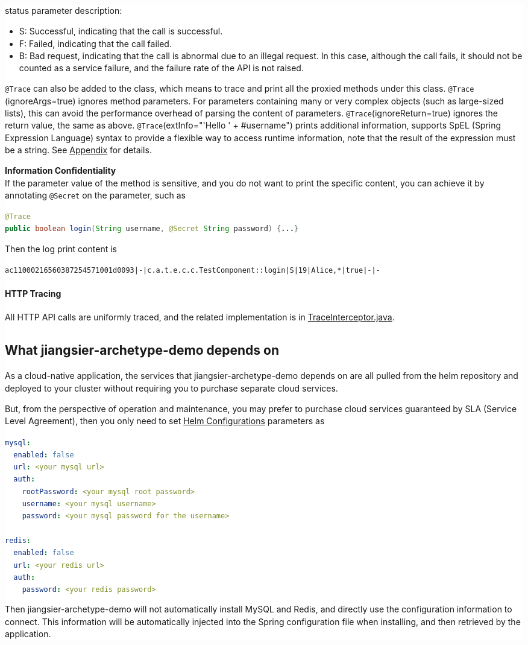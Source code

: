 status parameter description:
- S: Successful, indicating that the call is successful.
- F: Failed, indicating that the call failed.
- B: Bad request, indicating that the call is abnormal due to an illegal request. In this case, although the call fails, it should not be counted as a service failure, and the failure rate of the API is not raised.

`@Trace` can also be added to the class, which means to trace and print all the proxied methods under this class.
`@Trace`(ignoreArgs=true) ignores method parameters. For parameters containing many or very complex objects (such as large-sized lists), this can avoid the performance overhead of parsing the content of parameters.
`@Trace`(ignoreReturn=true) ignores the return value, the same as above.
`@Trace`(extInfo="'Hello ' + #username") prints additional information, supports SpEL (Spring Expression Language) syntax to provide a flexible way to access runtime information, note that the result of the expression must be a string. See [Appendix](#todo) for details.

**Information Confidentiality**<br>
If the parameter value of the method is sensitive, and you do not want to print the specific content, you can achieve it by annotating `@Secret` on the parameter, such as
```java
@Trace
public boolean login(String username, @Secret String password) {...}
```
Then the log print content is
```
ac11000216560387254571001d0093|-|c.a.t.e.c.c.TestComponent::login|S|19|Alice,*|true|-|-
```

#### HTTP Tracing
All HTTP API calls are uniformly traced, and the related implementation is in [TraceInterceptor.java](https://github.com/jiangsier-xyz/jiangsier-archetype-demo/blob/main/jiangsier-archetype-demo-start/src/main/java/xyz/jiangsier/interceptor/TraceInterceptor.java).

## What jiangsier-archetype-demo depends on
As a cloud-native application, the services that jiangsier-archetype-demo depends on are all pulled from the helm repository and deployed to your cluster without requiring you to purchase separate cloud services.

But, from the perspective of operation and maintenance, you may prefer to purchase cloud services guaranteed by SLA (Service Level Agreement), then you only need to set [Helm Configurations](https://github.com/jiangsier-xyz/jiangsier-archetype-demo/blob/main/configs/helm/values.yaml) parameters as
```yaml
mysql:
  enabled: false
  url: <your mysql url>
  auth:
    rootPassword: <your mysql root password>
    username: <your mysql username>
    password: <your mysql password for the username>

redis:
  enabled: false
  url: <your redis url>
  auth:
    password: <your redis password>
```
Then jiangsier-archetype-demo will not automatically install MySQL and Redis, and directly use the configuration information to connect. This information will be automatically injected into the Spring configuration file when installing, and then retrieved by the application.
